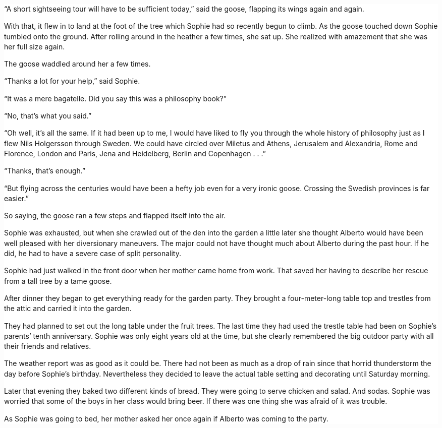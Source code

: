 “A short sightseeing tour will have to be sufficient today,” said the goose,
flapping its wings again and again.

With that, it flew in to land at the foot of the tree which Sophie had so
recently begun to climb. As the goose touched down Sophie tumbled onto the
ground. After rolling around in the heather a few times, she sat up. She
realized with amazement that she was her full size again.

The goose waddled around her a few times.

“Thanks a lot for your help,” said Sophie.

“It was a mere bagatelle. Did you say this was a philosophy book?”

“No, that’s what you said.”

“Oh well, it’s all the same. If it had been up to me, I would have liked to fly
you through the whole history of philosophy just as I flew Nils Holgersson
through Sweden. We could have circled over Miletus and Athens, Jerusalem and
Alexandria, Rome and Florence, London and Paris, Jena and Heidelberg, Berlin
and Copenhagen . . .”

“Thanks, that’s enough.”

“But flying across the centuries would have been a hefty job even for a very
ironic goose. Crossing the Swedish provinces is far easier.”

So saying, the goose ran a few steps and flapped itself into the air.

Sophie was exhausted, but when she crawled out of the den into the garden a
little later she thought Alberto would have been well pleased with her
diversionary maneuvers. The major could not have thought much about Alberto
during the past hour. If he did, he had to have a severe case of split
personality.

Sophie had just walked in the front door when her mother came home from work.
That saved her having to describe her rescue from a tall tree by a tame goose.

After dinner they began to get everything ready for the garden party. They
brought a four-meter-long table top and trestles from the attic and carried it
into the garden.

They had planned to set out the long table under the fruit trees. The last time
they had used the trestle table had been on Sophie’s parents’ tenth
anniversary. Sophie was only eight years old at the time, but she clearly
remembered the big outdoor party with all their friends and relatives.

The weather report was as good as it could be. There had not been as much as a
drop of rain since that horrid thunderstorm the day before Sophie’s birthday.
Nevertheless they decided to leave the actual table setting and decorating
until Saturday morning.

Later that evening they baked two different kinds of bread. They were going to
serve chicken and salad. And sodas. Sophie was worried that some of the boys in
her class would bring beer. If there was one thing she was afraid of it was
trouble.

As Sophie was going to bed, her mother asked her once again if Alberto was
coming to the party.

